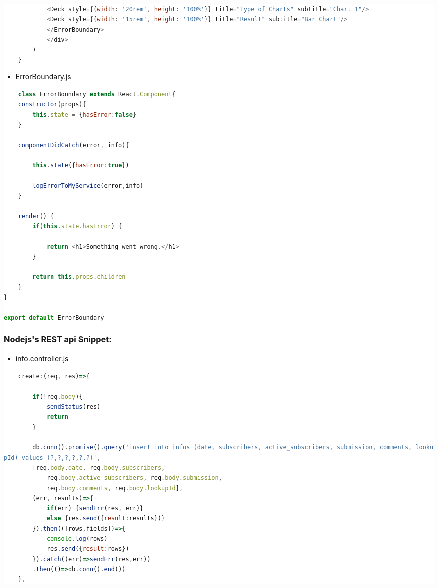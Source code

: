 ```js
            <Deck style={{width: '20rem', height: '100%'}} title="Type of Charts" subtitle="Chart 1"/>
            <Deck style={{width: '15rem', height: '100%'}} title="Result" subtitle="Bar Chart"/>
            </ErrorBoundary>
            </div>
        )
    }
```
- ErrorBoundary.js
```js
    class ErrorBoundary extends React.Component{
    constructor(props){
        this.state = {hasError:false}
    }

    componentDidCatch(error, info){

        this.state({hasError:true})

        logErrorToMyService(error,info)
    }

    render() {
        if(this.state.hasError) {

            return <h1>Something went wrong.</h1>
        }

        return this.props.children
    }
}

export default ErrorBoundary
```

### Nodejs's REST api Snippet:

- info.controller.js
```js
    create:(req, res)=>{

        if(!req.body){
            sendStatus(res)
            return
        }

        db.conn().promise().query('insert into infos (date, subscribers, active_subscribers, submission, comments, lookupId) values (?,?,?,?,?,?)',
        [req.body.date, req.body.subscribers, 
            req.body.active_subscribers, req.body.submission, 
            req.body.comments, req.body.lookupId],
        (err, results)=>{
            if(err) {sendErr(res, err)}
            else {res.send({result:results})}
        }).then(([rows,fields])=>{
            console.log(rows)
            res.send({result:rows})
        }).catch((err)=>sendErr(res,err))
        .then(()=>db.conn().end())
    },
```
